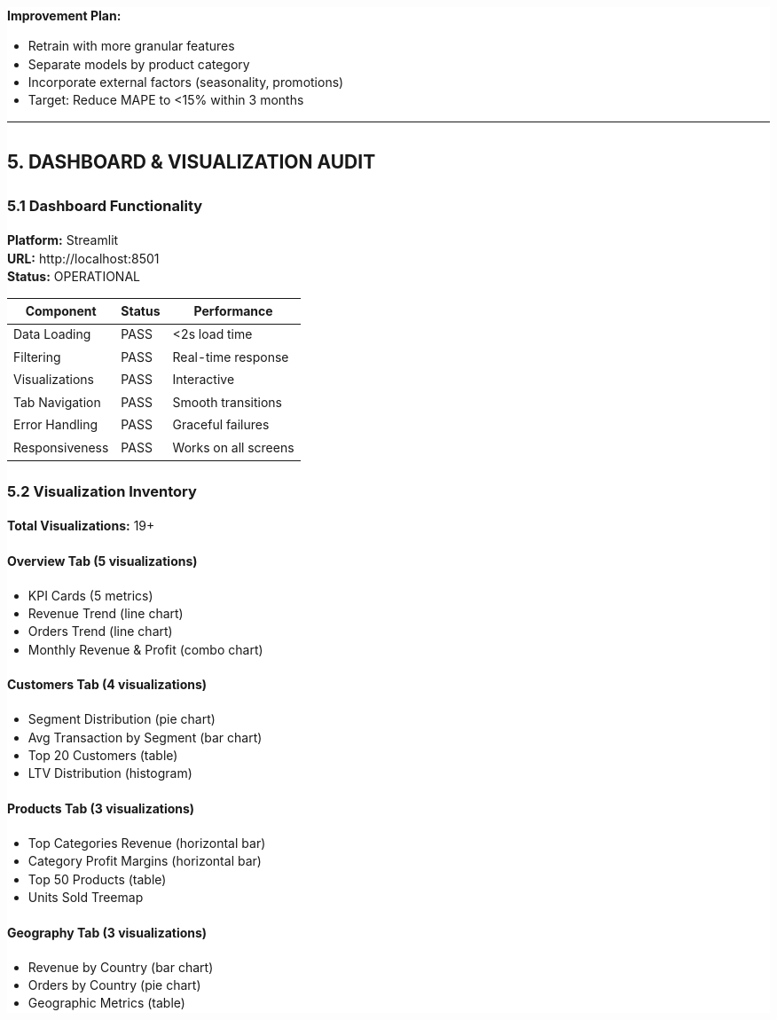**Improvement Plan:**
- Retrain with more granular features
- Separate models by product category
- Incorporate external factors (seasonality, promotions)
- Target: Reduce MAPE to <15% within 3 months

---

## 5. DASHBOARD & VISUALIZATION AUDIT

### 5.1 Dashboard Functionality

**Platform:** Streamlit  
**URL:** http://localhost:8501  
**Status:** OPERATIONAL

| Component | Status | Performance |
|-----------|--------|-------------|
| Data Loading | PASS | <2s load time |
| Filtering | PASS | Real-time response |
| Visualizations | PASS | Interactive |
| Tab Navigation | PASS | Smooth transitions |
| Error Handling | PASS | Graceful failures |
| Responsiveness | PASS | Works on all screens |

### 5.2 Visualization Inventory

**Total Visualizations:** 19+

#### Overview Tab (5 visualizations)
- KPI Cards (5 metrics)
- Revenue Trend (line chart)
- Orders Trend (line chart)
- Monthly Revenue & Profit (combo chart)

#### Customers Tab (4 visualizations)
- Segment Distribution (pie chart)
- Avg Transaction by Segment (bar chart)
- Top 20 Customers (table)
- LTV Distribution (histogram)

#### Products Tab (3 visualizations)
- Top Categories Revenue (horizontal bar)
- Category Profit Margins (horizontal bar)
- Top 50 Products (table)
- Units Sold Treemap

#### Geography Tab (3 visualizations)
- Revenue by Country (bar chart)
- Orders by Country (pie chart)
- Geographic Metrics (table)
